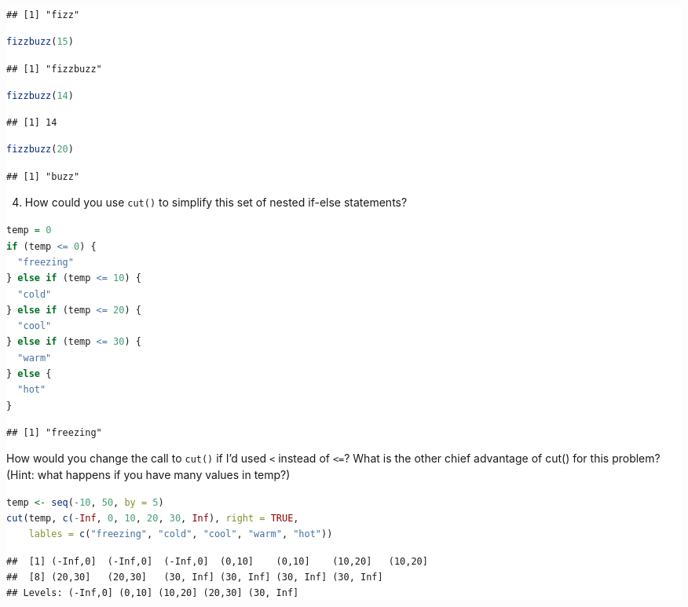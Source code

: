 ```
## [1] "fizz"
```

```r
fizzbuzz(15)
```

```
## [1] "fizzbuzz"
```

```r
fizzbuzz(14)
```

```
## [1] 14
```

```r
fizzbuzz(20)
```

```
## [1] "buzz"
```

4. How could you use `cut()` to simplify this set of nested if-else statements?


```r
temp = 0
if (temp <= 0) {
  "freezing"
} else if (temp <= 10) {
  "cold"
} else if (temp <= 20) {
  "cool"
} else if (temp <= 30) {
  "warm"
} else {
  "hot"
}
```

```
## [1] "freezing"
```

How would you change the call to `cut()` if I’d used `<` instead of `<=`? What is the other chief advantage of cut() for this problem? (Hint: what happens if you have many values in temp?)


```r
temp <- seq(-10, 50, by = 5)
cut(temp, c(-Inf, 0, 10, 20, 30, Inf), right = TRUE,
    lables = c("freezing", "cold", "cool", "warm", "hot"))
```

```
##  [1] (-Inf,0]  (-Inf,0]  (-Inf,0]  (0,10]    (0,10]    (10,20]   (10,20]  
##  [8] (20,30]   (20,30]   (30, Inf] (30, Inf] (30, Inf] (30, Inf]
## Levels: (-Inf,0] (0,10] (10,20] (20,30] (30, Inf]
```
